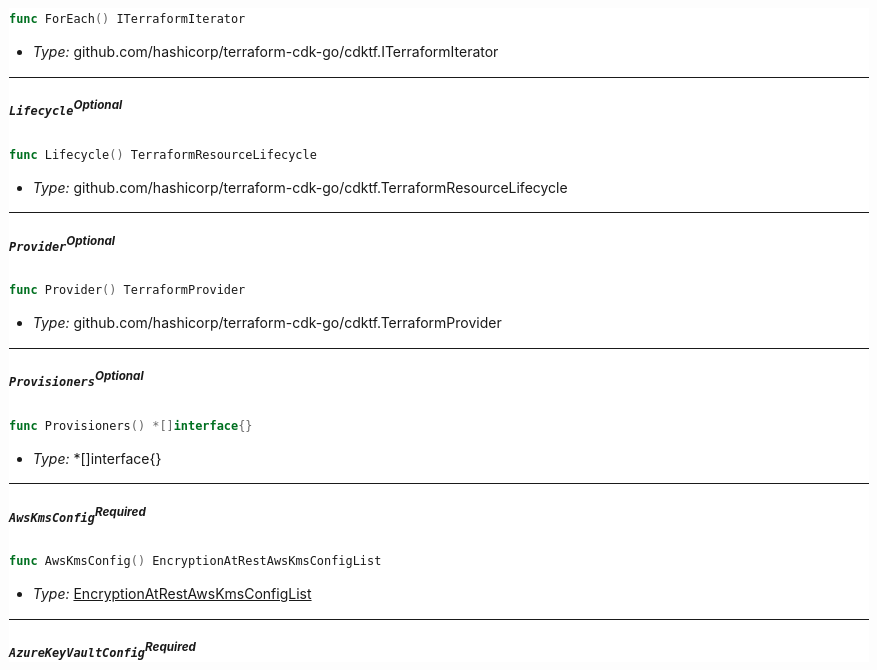 ```go
func ForEach() ITerraformIterator
```

- *Type:* github.com/hashicorp/terraform-cdk-go/cdktf.ITerraformIterator

---

##### `Lifecycle`<sup>Optional</sup> <a name="Lifecycle" id="@cdktf/provider-mongodbatlas.encryptionAtRest.EncryptionAtRest.property.lifecycle"></a>

```go
func Lifecycle() TerraformResourceLifecycle
```

- *Type:* github.com/hashicorp/terraform-cdk-go/cdktf.TerraformResourceLifecycle

---

##### `Provider`<sup>Optional</sup> <a name="Provider" id="@cdktf/provider-mongodbatlas.encryptionAtRest.EncryptionAtRest.property.provider"></a>

```go
func Provider() TerraformProvider
```

- *Type:* github.com/hashicorp/terraform-cdk-go/cdktf.TerraformProvider

---

##### `Provisioners`<sup>Optional</sup> <a name="Provisioners" id="@cdktf/provider-mongodbatlas.encryptionAtRest.EncryptionAtRest.property.provisioners"></a>

```go
func Provisioners() *[]interface{}
```

- *Type:* *[]interface{}

---

##### `AwsKmsConfig`<sup>Required</sup> <a name="AwsKmsConfig" id="@cdktf/provider-mongodbatlas.encryptionAtRest.EncryptionAtRest.property.awsKmsConfig"></a>

```go
func AwsKmsConfig() EncryptionAtRestAwsKmsConfigList
```

- *Type:* <a href="#@cdktf/provider-mongodbatlas.encryptionAtRest.EncryptionAtRestAwsKmsConfigList">EncryptionAtRestAwsKmsConfigList</a>

---

##### `AzureKeyVaultConfig`<sup>Required</sup> <a name="AzureKeyVaultConfig" id="@cdktf/provider-mongodbatlas.encryptionAtRest.EncryptionAtRest.property.azureKeyVaultConfig"></a>
